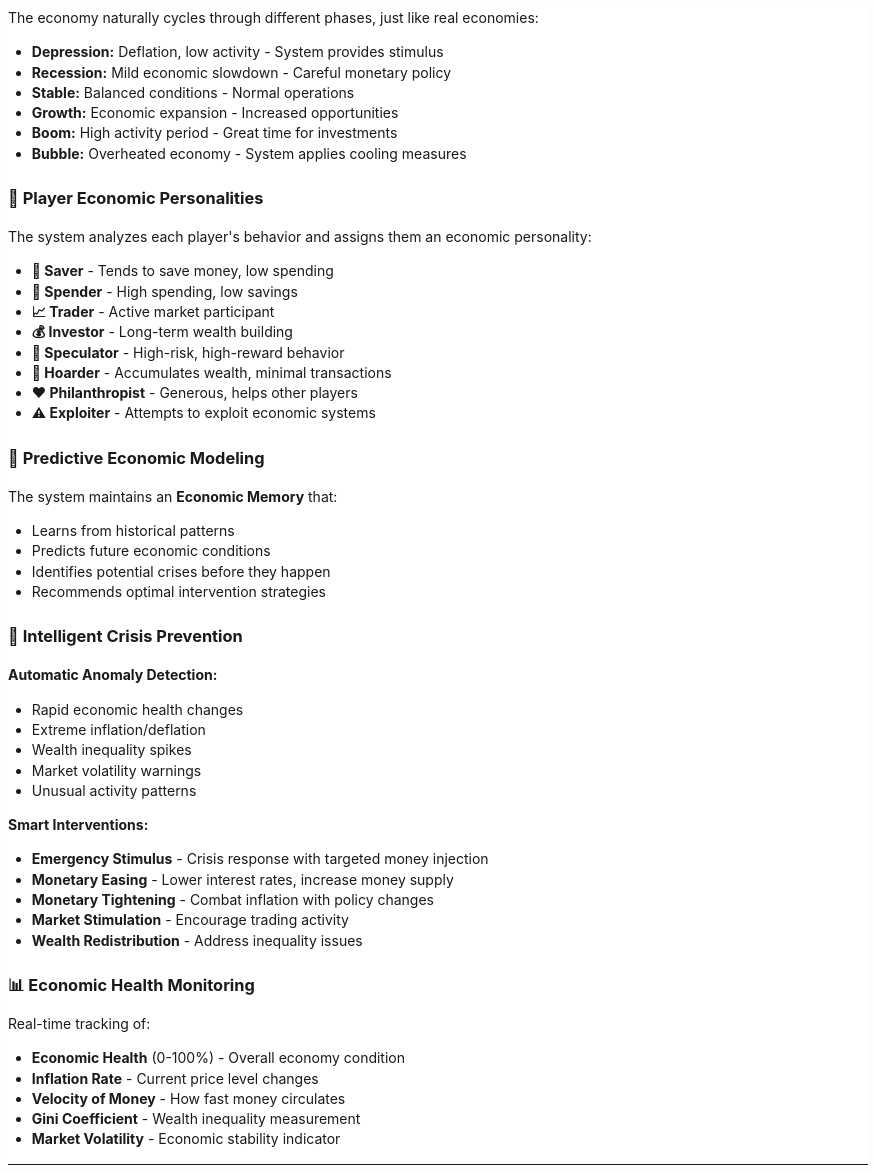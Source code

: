 The economy naturally cycles through different phases, just like real economies:
- **Depression:** Deflation, low activity - System provides stimulus
- **Recession:** Mild economic slowdown - Careful monetary policy
- **Stable:** Balanced conditions - Normal operations
- **Growth:** Economic expansion - Increased opportunities
- **Boom:** High activity period - Great time for investments
- **Bubble:** Overheated economy - System applies cooling measures

### 🤖 **Player Economic Personalities**

The system analyzes each player's behavior and assigns them an economic personality:

- **🏦 Saver** - Tends to save money, low spending
- **💸 Spender** - High spending, low savings  
- **📈 Trader** - Active market participant
- **💰 Investor** - Long-term wealth building
- **🎲 Speculator** - High-risk, high-reward behavior
- **🐉 Hoarder** - Accumulates wealth, minimal transactions
- **❤️ Philanthropist** - Generous, helps other players
- **⚠️ Exploiter** - Attempts to exploit economic systems

### 🔮 **Predictive Economic Modeling**

The system maintains an **Economic Memory** that:
- Learns from historical patterns
- Predicts future economic conditions
- Identifies potential crises before they happen
- Recommends optimal intervention strategies

### 🚨 **Intelligent Crisis Prevention**

**Automatic Anomaly Detection:**
- Rapid economic health changes
- Extreme inflation/deflation
- Wealth inequality spikes
- Market volatility warnings
- Unusual activity patterns

**Smart Interventions:**
- **Emergency Stimulus** - Crisis response with targeted money injection
- **Monetary Easing** - Lower interest rates, increase money supply
- **Monetary Tightening** - Combat inflation with policy changes
- **Market Stimulation** - Encourage trading activity
- **Wealth Redistribution** - Address inequality issues

### 📊 **Economic Health Monitoring**

Real-time tracking of:
- **Economic Health** (0-100%) - Overall economy condition
- **Inflation Rate** - Current price level changes
- **Velocity of Money** - How fast money circulates
- **Gini Coefficient** - Wealth inequality measurement
- **Market Volatility** - Economic stability indicator

---